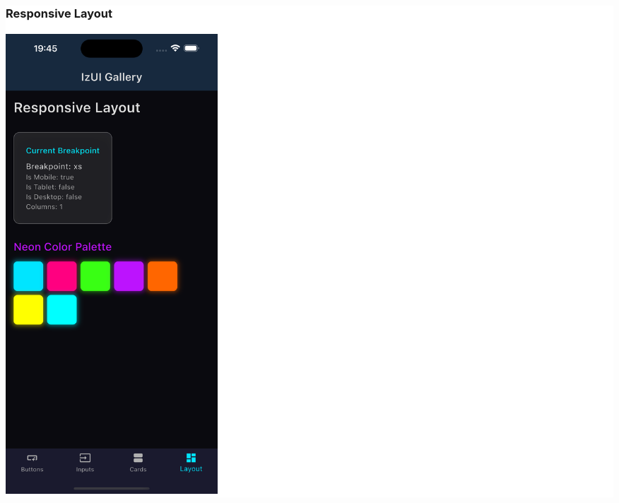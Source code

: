 ### Responsive Layout
<img src="images/Simulator%20Screenshot%20-%20iPhone%2015%20Pro%20Max%20-%202025-06-21%20at%2019.45.53.png" width="300" alt="IzUI Responsive Layout - Color palette and responsive design showcase">
